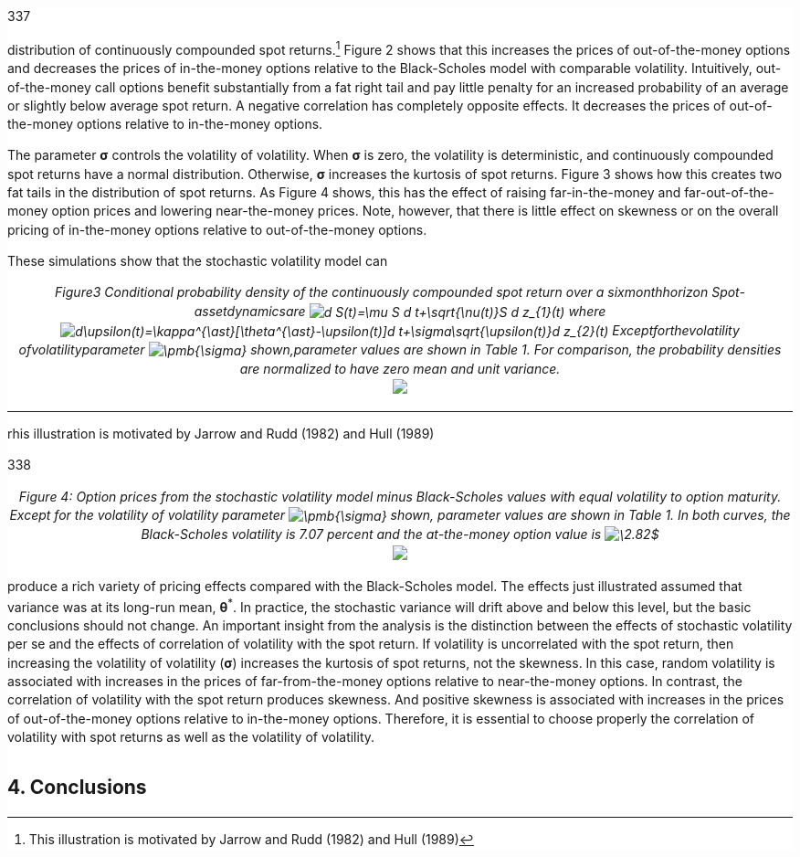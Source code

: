 337



distribution of continuously compounded spot returns.[^1] Figure 2 shows that this increases the prices of out-of-the-money options and decreases the prices of in-the-money options relative to the Black-Scholes model with comparable volatility. Intuitively, out-of-the-money call options benefit substantially from a fat right tail and pay little penalty for an increased probability of an average or slightly below average spot return. A negative correlation has completely opposite effects. It decreases the prices of out-of-the-money options relative to in-the-money options.

The parameter $\pmb{\sigma}$ controls the volatility of volatility. When $\pmb{\sigma}$ is zero, the volatility is deterministic, and continuously compounded spot returns have a normal distribution. Otherwise, $\pmb{\sigma}$ increases the kurtosis of spot returns. Figure 3 shows how this creates two fat tails in the distribution of spot returns. As Figure 4 shows, this has the effect of raising far-in-the-money and far-out-of-the-money option prices and lowering near-the-money prices. Note, however, that there is little effect on skewness or on the overall pricing of in-the-money options relative to out-of-the-money options.

These simulations show that the stochastic volatility model can

<center><i>Figure3 Conditional probability density of the continuously compounded spot return over a sixmonthhorizon Spot-assetdynamicsare <img src="https://latex.codecogs.com/svg.image?d%20S(t)=\mu%20S%20d%20t%2B\sqrt{\nu(t)}S%20d%20z_{1}(t)" style="vertical-align: middle; height: 1.2em;" alt="d S(t)=\mu S d t+\sqrt{\nu(t)}S d z_{1}(t)" class="latex-formula"/> where <img src="https://latex.codecogs.com/svg.image?d\upsilon(t)=\kappa^{\ast}[\theta^{\ast}-\upsilon(t)]d%20t%2B\sigma\sqrt{\upsilon(t)}d%20z_{2}(t)" style="vertical-align: middle; height: 1.2em;" alt="d\upsilon(t)=\kappa^{\ast}[\theta^{\ast}-\upsilon(t)]d t+\sigma\sqrt{\upsilon(t)}d z_{2}(t)" class="latex-formula"/> Exceptforthevolatility ofvolatilityparameter <img src="https://latex.codecogs.com/svg.image?\pmb{\sigma}" style="vertical-align: middle; height: 1.2em;" alt="\pmb{\sigma}" class="latex-formula"/> shown,parameter values are shown in Table 1. For comparison, the probability densities are normalized to have zero mean and unit variance.</i></center>

<div align="center">
  <img src="images/b966f56ee7a87beacf75aa82b4ca740ab49e323047b930b6908e86a1b547a0ee.jpg" style="max-width: 70%;" />
</div>

---

rhis illustration is motivated by Jarrow and Rudd (1982) and Hull (1989)

338

[^1]: This illustration is motivated by Jarrow and Rudd (1982) and Hull (1989)



<center><i>Figure 4: Option prices from the stochastic volatility model minus Black-Scholes values with equal volatility to option maturity. Except for the volatility of volatility parameter <img src="https://latex.codecogs.com/svg.image?\pmb{\sigma}" style="vertical-align: middle; height: 1.2em;" alt="\pmb{\sigma}" class="latex-formula"/> shown, parameter values are shown in Table 1. In both curves, the Black-Scholes volatility is 7.07 percent and the at-the-money option value is <img src="https://latex.codecogs.com/svg.image?\" style="vertical-align: middle; height: 1.2em;" alt="\" class="latex-formula"/>2.82$</i></center>

<div align="center">
  <img src="images/beac1c13bb233b5567c2d28ed05d703c3c3ac6fcea7c7a47826fa6625206391c.jpg" style="max-width: 70%;" />
</div>

produce a rich variety of pricing effects compared with the Black-Scholes model. The effects just illustrated assumed that variance was at its long-run mean, ${\pmb\theta}^{*}$. In practice, the stochastic variance will drift above and below this level, but the basic conclusions should not change. An important insight from the analysis is the distinction between the effects of stochastic volatility per se and the effects of correlation of volatility with the spot return. If volatility is uncorrelated with the spot return, then increasing the volatility of volatility $(\pmb{\sigma})$ increases the kurtosis of spot returns, not the skewness. In this case, random volatility is associated with increases in the prices of far-from-the-money options relative to near-the-money options. In contrast, the correlation of volatility with the spot return produces skewness. And positive skewness is associated with increases in the prices of out-of-the-money options relative to in-the-money options. Therefore, it is essential to choose properly the correlation of volatility with spot returns as well as the volatility of volatility.

## 4. Conclusions


[^1]: This equation is satisfied by discount bond prices in the Cox, Ingersoll, and Ross (1985) model and multiple-factor models of Heston (1990).